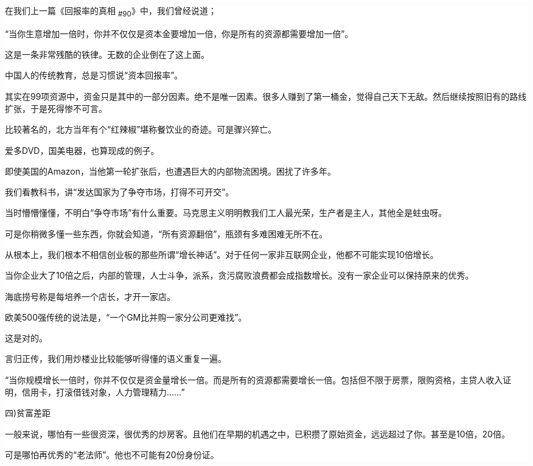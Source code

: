  



在我们上一篇《回报率的真相 <sub>#90</sub>》中，我们曾经说道；

“当你生意增加一倍时，你并不仅仅是资本金要增加一倍，你是所有的资源都需要增加一倍”。

这是一条非常残酷的铁律。无数的企业倒在了这上面。

 

中国人的传统教育，总是习惯说“资本回报率”。

其实在99项资源中，资金只是其中的一部分因素。绝不是唯一因素。很多人赚到了第一桶金，觉得自己天下无敌。然后继续按照旧有的路线扩张，于是死得惨不可言。

 

比较著名的，北方当年有个“红辣椒”堪称餐饮业的奇迹。可是骤兴猝亡。

爱多DVD，国美电器，也算现成的例子。

即使美国的Amazon，当他第一轮扩张后，也遭遇巨大的内部物流困境。困扰了许多年。

 

我们看教科书，讲“发达国家为了争夺市场，打得不可开交”。

当时懵懵懂懂，不明白“争夺市场”有什么重要。马克思主义明明教我们工人最光荣，生产者是主人，其他全是蛀虫呀。

可是你稍微多懂一些东西，你就会知道，“所有资源翻倍”，瓶颈有多难困难无所不在。

 

 

从根本上，我们根本不相信创业板的那些所谓“增长神话”。对于任何一家非互联网企业，他都不可能实现10倍增长。

当你企业大了10倍之后，内部的管理，人士斗争，派系，贪污腐败浪费都会成指数增长。没有一家企业可以保持原来的优秀。

 

海底捞号称是每培养一个店长，才开一家店。

欧美500强传统的说法是，“一个GM比并购一家分公司更难找”。

这是对的。

 

 

言归正传，我们用炒楼业比较能够听得懂的语义重复一遍。

 

“当你规模增长一倍时，你并不仅仅是资金量增长一倍。而是所有的资源都需要增长一倍。包括但不限于房票，限购资格，主贷人收入证明，信用卡，打滚借钱对象，人力管理精力……”

 

 

 

四)贫富差距

 

一般来说，哪怕有一些很资深，很优秀的炒房客。且他们在早期的机遇之中，已积攒了原始资金，远远超过了你。甚至是10倍，20倍。

可是哪怕再优秀的“老法师”。他也不可能有20份身份证。

 

 